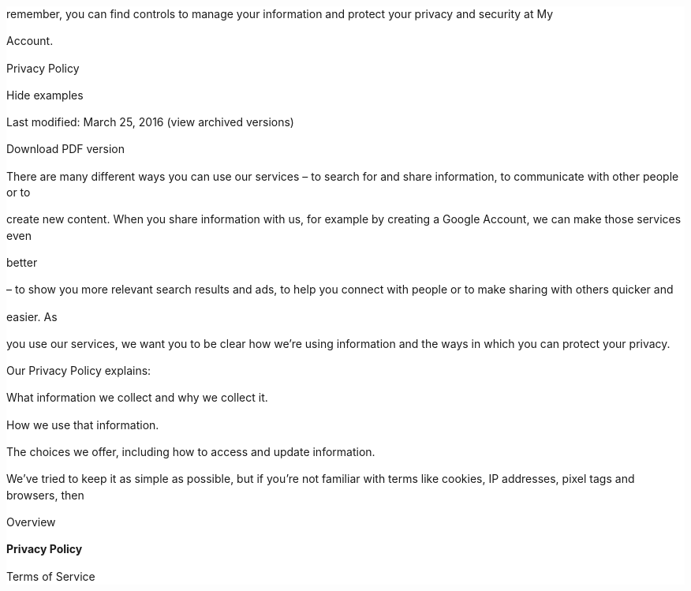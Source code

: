</span>remember, you can find controls to manage your information and protect your privacy and security at My<span style="background-color: red;"> </span><span style="background-color: green;">


</span>Account.


Privacy Policy


Hide examples


Last modified: March 25, 2016 (view archived versions)


Download PDF version


There are many different ways you can use our services – to search for and share information, to communicate with other people or to


create new content. When you share information with us, for example by creating a Google Account, we can make those services even<span style="background-color: green;"> </span><span style="background-color: red;">


</span>better<span style="background-color: red;"> </span><span style="background-color: green;">


</span>– to show you more relevant search results and ads, to help you connect with people or to make sharing with others quicker and<span style="background-color: green;"> </span><span style="background-color: red;">


</span>easier. As<span style="background-color: red;"> </span><span style="background-color: green;">


</span>you use our services, we want you to be clear how we’re using information and the ways in which you can protect your privacy.


Our Privacy Policy explains:


What information we collect and why we collect it.


How we use that information.


The choices we offer, including how to access and update information.<span style="background-color: red;">


We’ve tried to keep it as simple as possible, but if you’re not familiar with terms like cookies, IP addresses, pixel tags and browsers, then</span>


Overview


**Privacy Policy**


Terms of Service

